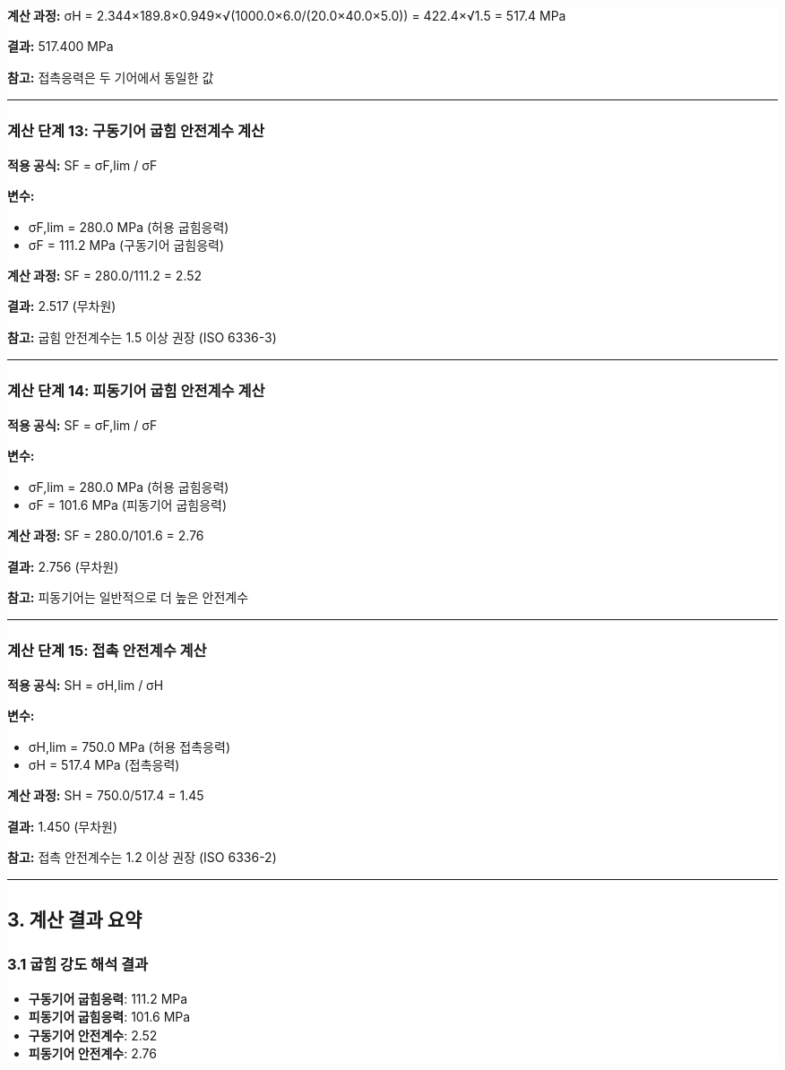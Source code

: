 **계산 과정:** σH = 2.344×189.8×0.949×√(1000.0×6.0/(20.0×40.0×5.0)) = 422.4×√1.5 = 517.4 MPa

**결과:** 517.400 MPa

**참고:** 접촉응력은 두 기어에서 동일한 값

---

### 계산 단계 13: 구동기어 굽힘 안전계수 계산

**적용 공식:** SF = σF,lim / σF

**변수:**
- σF,lim = 280.0 MPa (허용 굽힘응력)
- σF = 111.2 MPa (구동기어 굽힘응력)

**계산 과정:** SF = 280.0/111.2 = 2.52

**결과:** 2.517 (무차원)

**참고:** 굽힘 안전계수는 1.5 이상 권장 (ISO 6336-3)

---

### 계산 단계 14: 피동기어 굽힘 안전계수 계산

**적용 공식:** SF = σF,lim / σF

**변수:**
- σF,lim = 280.0 MPa (허용 굽힘응력)
- σF = 101.6 MPa (피동기어 굽힘응력)

**계산 과정:** SF = 280.0/101.6 = 2.76

**결과:** 2.756 (무차원)

**참고:** 피동기어는 일반적으로 더 높은 안전계수

---

### 계산 단계 15: 접촉 안전계수 계산

**적용 공식:** SH = σH,lim / σH

**변수:**
- σH,lim = 750.0 MPa (허용 접촉응력)
- σH = 517.4 MPa (접촉응력)

**계산 과정:** SH = 750.0/517.4 = 1.45

**결과:** 1.450 (무차원)

**참고:** 접촉 안전계수는 1.2 이상 권장 (ISO 6336-2)

---

## 3. 계산 결과 요약

### 3.1 굽힘 강도 해석 결과
- **구동기어 굽힘응력**: 111.2 MPa
- **피동기어 굽힘응력**: 101.6 MPa
- **구동기어 안전계수**: 2.52
- **피동기어 안전계수**: 2.76
